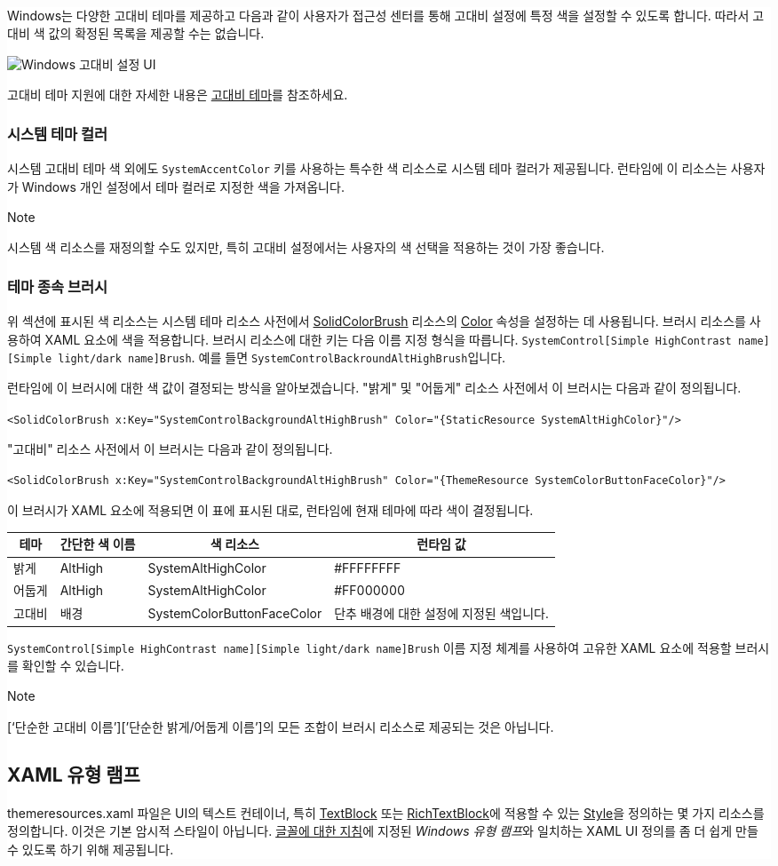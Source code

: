 Windows는 다양한 고대비 테마를 제공하고 다음과 같이 사용자가 접근성 센터를 통해 고대비 설정에 특정 색을 설정할 수 있도록 합니다. 따라서 고대비 색 값의 확정된 목록을 제공할 수는 없습니다.

![Windows 고대비 설정 UI](images/high-contrast-settings.png)

고대비 테마 지원에 대한 자세한 내용은 [고대비 테마](https://docs.microsoft.com/windows/uwp/accessibility/high-contrast-themes)를 참조하세요.

### <a name="system-accent-color"></a>시스템 테마 컬러

시스템 고대비 테마 색 외에도 `SystemAccentColor` 키를 사용하는 특수한 색 리소스로 시스템 테마 컬러가 제공됩니다. 런타임에 이 리소스는 사용자가 Windows 개인 설정에서 테마 컬러로 지정한 색을 가져옵니다.

> [!NOTE]
> 시스템 색 리소스를 재정의할 수도 있지만, 특히 고대비 설정에서는 사용자의 색 선택을 적용하는 것이 가장 좋습니다.

### <a name="theme-dependent-brushes"></a>테마 종속 브러시

위 섹션에 표시된 색 리소스는 시스템 테마 리소스 사전에서 [SolidColorBrush](/uwp/api/Windows.UI.Xaml.Media.SolidColorBrush) 리소스의 [Color](/uwp/api/Windows.UI.Xaml.Media.SolidColorBrush.Color) 속성을 설정하는 데 사용됩니다. 브러시 리소스를 사용하여 XAML 요소에 색을 적용합니다. 브러시 리소스에 대한 키는 다음 이름 지정 형식을 따릅니다. `SystemControl[Simple HighContrast name][Simple light/dark name]Brush`. 예를 들면 `SystemControlBackroundAltHighBrush`입니다.

런타임에 이 브러시에 대한 색 값이 결정되는 방식을 알아보겠습니다. "밝게" 및 "어둡게" 리소스 사전에서 이 브러시는 다음과 같이 정의됩니다.

`<SolidColorBrush x:Key="SystemControlBackgroundAltHighBrush" Color="{StaticResource SystemAltHighColor}"/>`

"고대비" 리소스 사전에서 이 브러시는 다음과 같이 정의됩니다.

`<SolidColorBrush x:Key="SystemControlBackgroundAltHighBrush" Color="{ThemeResource SystemColorButtonFaceColor}"/>`

이 브러시가 XAML 요소에 적용되면 이 표에 표시된 대로, 런타임에 현재 테마에 따라 색이 결정됩니다.

| 테마        | 간단한 색 이름 | 색 리소스             | 런타임 값                                              |
|--------------|-------------------|----------------------------|------------------------------------------------------------|
| 밝게        | AltHigh           | SystemAltHighColor         | \#FFFFFFFF                                                 |
| 어둡게         | AltHigh           | SystemAltHighColor         | \#FF000000                                                 |
| 고대비 | 배경        | SystemColorButtonFaceColor | 단추 배경에 대한 설정에 지정된 색입니다. |

`SystemControl[Simple HighContrast name][Simple light/dark name]Brush` 이름 지정 체계를 사용하여 고유한 XAML 요소에 적용할 브러시를 확인할 수 있습니다.



> [!NOTE]
> \[‘단순한 고대비 이름’\]\[’단순한 밝게/어둡게 이름’\]의 모든 조합이 브러시 리소스로 제공되는 것은 아닙니다.  

## <a name="the-xaml-type-ramp"></a>XAML 유형 램프

themeresources.xaml 파일은 UI의 텍스트 컨테이너, 특히 [TextBlock](https://docs.microsoft.com/uwp/api/Windows.UI.Xaml.Controls.TextBlock) 또는 [RichTextBlock](https://docs.microsoft.com/uwp/api/Windows.UI.Xaml.Controls.RichTextBlock)에 적용할 수 있는 [Style](https://docs.microsoft.com/uwp/api/Windows.UI.Xaml.Style)을 정의하는 몇 가지 리소스를 정의합니다. 이것은 기본 암시적 스타일이 아닙니다. [글꼴에 대한 지침](../style/typography.md)에 지정된 *Windows 유형 램프*와 일치하는 XAML UI 정의를 좀 더 쉽게 만들 수 있도록 하기 위해 제공됩니다.
